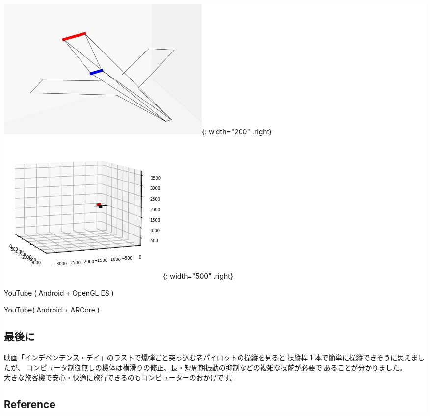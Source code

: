 ![Destop View](/assets/img/20210405/figure2.jpg){: width="200" .right}
![Destop View](/assets/img/20210405/FlightMove.gif){: width="500" .right}

YouTube ( Android + OpenGL ES )
<iframe width="400" height="600" src="https://www.youtube.com/embed/zlw8Ba14BAs" title="YouTube video player" frameborder="10" allow="accelerometer; autoplay; clipboard-write; encrypted-media; gyroscope; picture-in-picture" allowfullscreen></iframe>

YouTube( Android + ARCore )
<iframe width="400" height="600" src="https://www.youtube.com/embed/UaPXjvirGAA" title="YouTube video player" frameborder="10" allow="accelerometer; autoplay; clipboard-write; encrypted-media; gyroscope; picture-in-picture" allowfullscreen></iframe>


## 最後に
映画「インデペンデンス・デイ」のラストで爆弾ごと突っ込む老パイロットの操縦を見ると
操縦桿１本で簡単に操縦できそうに思えましたが、
コンピュータ制御無しの機体は横滑りの修正、長・短周期振動の抑制などの複雑な操舵が必要で
あることが分かりました。
<br>
大きな旅客機で安心・快適に旅行できるのもコンピューターのおかげです。


## Reference